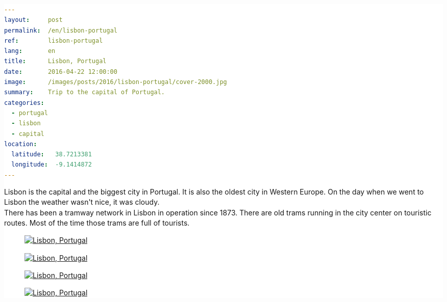 ```yaml
---
layout:     post
permalink:  /en/lisbon-portugal
ref:        lisbon-portugal
lang:       en
title:      Lisbon, Portugal
date:       2016-04-22 12:00:00
image:      /images/posts/2016/lisbon-portugal/cover-2000.jpg
summary:    Trip to the capital of Portugal.
categories:
  - portugal
  - lisbon
  - capital
location:
  latitude:   38.7213381
  longitude:  -9.1414872
---
```


<section class="text-block">
Lisbon is the capital and the biggest city in Portugal. It is also the oldest city in Western Europe.
On the day when we went to Lisbon the weather wasn't nice, it was cloudy.
</section>
<section class="text-block">
There has been a tramway network in Lisbon in operation since 1873.
There are old trams running in the city center on touristic routes.
Most of the time those trams are full of tourists.
</section>

<section class="image-gallery" itemscope itemtype="http://schema.org/ImageGallery">
  <figure itemprop="associatedMedia" itemscope itemtype="http://schema.org/ImageObject">
    <a href="/images/posts/2016/lisbon-portugal/DSC07455-2000.jpg" itemprop="contentUrl" data-size="2000x1333">
      <img src="/images/bg.png" data-src="/images/posts/2016/lisbon-portugal/DSC07455-1000.jpg" width="1000" height="667" itemprop="thumbnail" alt="Lisbon, Portugal" />
    </a>
  </figure>
  <div class="image-row">
    <figure itemprop="associatedMedia" itemscope itemtype="http://schema.org/ImageObject">
      <a href="/images/posts/2016/lisbon-portugal/DSC07460-2000.jpg" itemprop="contentUrl" data-size="2000x1353">
        <img src="/images/bg.png" data-src="/images/posts/2016/lisbon-portugal/DSC07460-750.jpg" width="750" height="507" itemprop="thumbnail" alt="Lisbon, Portugal" />
      </a>
    </figure>
    <figure itemprop="associatedMedia" itemscope itemtype="http://schema.org/ImageObject">
      <a href="/images/posts/2016/lisbon-portugal/DSC07465-2000.jpg" itemprop="contentUrl" data-size="1436x2000">
        <img src="/images/bg.png" data-src="/images/posts/2016/lisbon-portugal/DSC07465-750.jpg" width="539" height="750" itemprop="thumbnail" alt="Lisbon, Portugal" />
      </a>
    </figure>
  </div>
  <figure itemprop="associatedMedia" itemscope itemtype="http://schema.org/ImageObject">
    <a href="/images/posts/2016/lisbon-portugal/DSC07467-2000.jpg" itemprop="contentUrl" data-size="2000x1333">
      <img src="/images/bg.png" data-src="/images/posts/2016/lisbon-portugal/DSC07467-1000.jpg" width="1000" height="667" itemprop="thumbnail" alt="Lisbon, Portugal" />
    </a>
  </figure>
  <div class="image-row">
    <figure itemprop="associatedMedia" itemscope itemtype="http://schema.org/ImageObject">
      <a href="/images/posts/2016/lisbon-portugal/DSC07471-2000.jpg" itemprop="contentUrl" data-size="1393x2000">